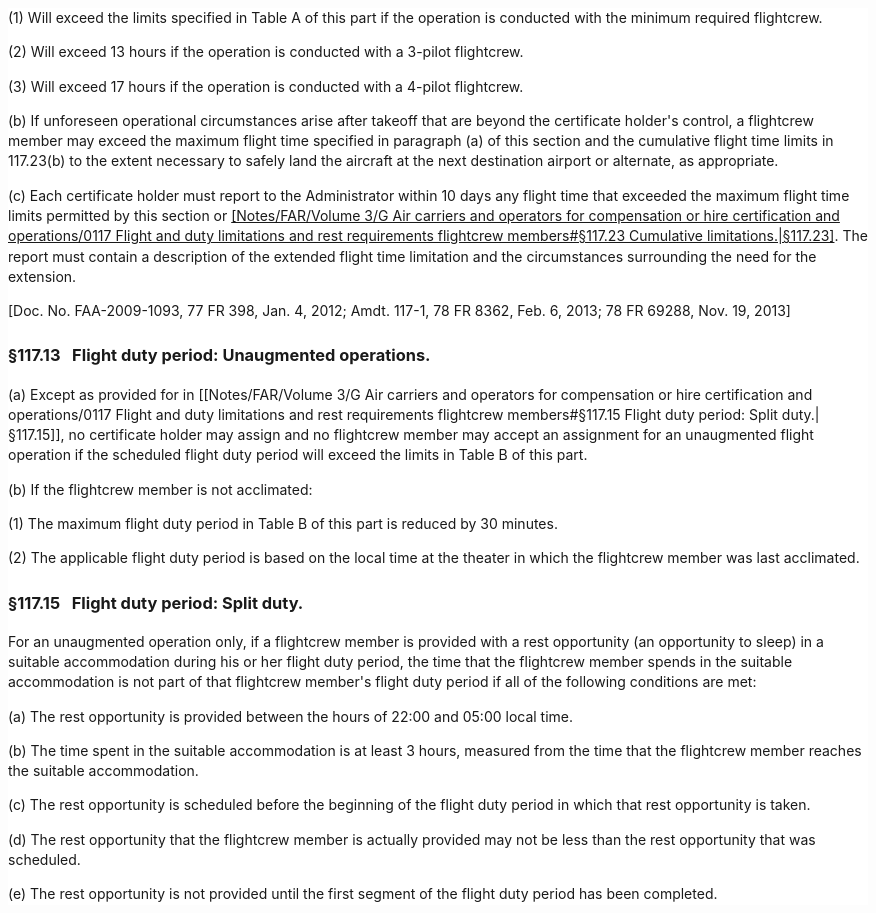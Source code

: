 \(1\) Will exceed the limits specified in Table A of this part if the operation is conducted with the minimum required flightcrew.

\(2\) Will exceed 13 hours if the operation is conducted with a 3-pilot flightcrew.

\(3\) Will exceed 17 hours if the operation is conducted with a 4-pilot flightcrew.

\(b\) If unforeseen operational circumstances arise after takeoff that are beyond the certificate holder's control, a flightcrew member may exceed the maximum flight time specified in paragraph (a) of this section and the cumulative flight time limits in 117.23(b) to the extent necessary to safely land the aircraft at the next destination airport or alternate, as appropriate.

\(c\) Each certificate holder must report to the Administrator within 10 days any flight time that exceeded the maximum flight time limits permitted by this section or [[Notes/FAR/Volume 3/G Air carriers and operators for compensation or hire  certification and operations/0117 Flight and duty limitations and rest requirements  flightcrew members#§117.23   Cumulative limitations.\|§117.23]](b). The report must contain a description of the extended flight time limitation and the circumstances surrounding the need for the extension.

\[Doc. No. FAA-2009-1093, 77 FR 398, Jan. 4, 2012; Amdt. 117-1, 78 FR 8362, Feb. 6, 2013; 78 FR 69288, Nov. 19, 2013\]

### §117.13   Flight duty period: Unaugmented operations.

\(a\) Except as provided for in [[Notes/FAR/Volume 3/G Air carriers and operators for compensation or hire  certification and operations/0117 Flight and duty limitations and rest requirements  flightcrew members#§117.15   Flight duty period: Split duty.\|§117.15]], no certificate holder may assign and no flightcrew member may accept an assignment for an unaugmented flight operation if the scheduled flight duty period will exceed the limits in Table B of this part.

\(b\) If the flightcrew member is not acclimated:

\(1\) The maximum flight duty period in Table B of this part is reduced by 30 minutes.

\(2\) The applicable flight duty period is based on the local time at the theater in which the flightcrew member was last acclimated.

### §117.15   Flight duty period: Split duty.

For an unaugmented operation only, if a flightcrew member is provided with a rest opportunity (an opportunity to sleep) in a suitable accommodation during his or her flight duty period, the time that the flightcrew member spends in the suitable accommodation is not part of that flightcrew member's flight duty period if all of the following conditions are met:

\(a\) The rest opportunity is provided between the hours of 22:00 and 05:00 local time.

\(b\) The time spent in the suitable accommodation is at least 3 hours, measured from the time that the flightcrew member reaches the suitable accommodation.

\(c\) The rest opportunity is scheduled before the beginning of the flight duty period in which that rest opportunity is taken.

\(d\) The rest opportunity that the flightcrew member is actually provided may not be less than the rest opportunity that was scheduled.

\(e\) The rest opportunity is not provided until the first segment of the flight duty period has been completed.
